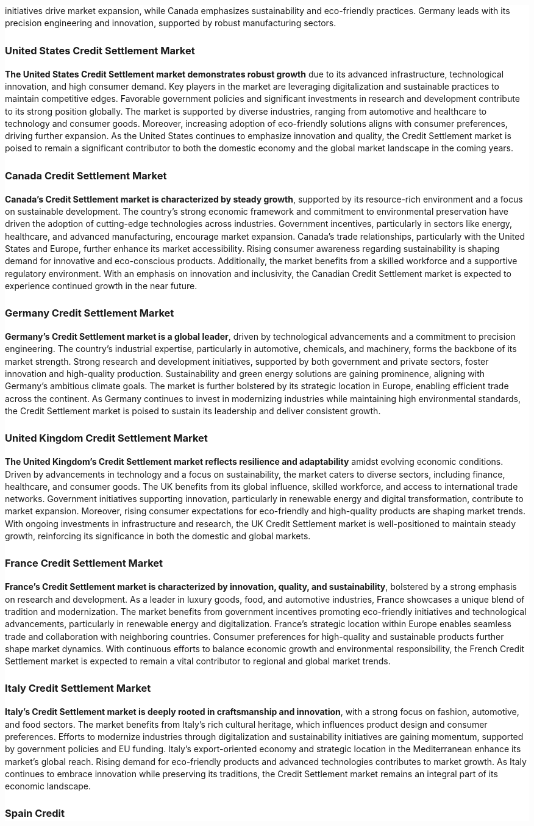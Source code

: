 initiatives drive market expansion, while Canada emphasizes sustainability and eco-friendly practices. Germany leads with its precision engineering and innovation, supported by robust manufacturing sectors.</span></em></p></blockquote><h3><strong>United States Credit Settlement Market</strong></h3><p><strong>The United States Credit Settlement market demonstrates robust growth</strong> due to its advanced infrastructure, technological innovation, and high consumer demand. Key players in the market are leveraging digitalization and sustainable practices to maintain competitive edges. Favorable government policies and significant investments in research and development contribute to its strong position globally. The market is supported by diverse industries, ranging from automotive and healthcare to technology and consumer goods. Moreover, increasing adoption of eco-friendly solutions aligns with consumer preferences, driving further expansion. As the United States continues to emphasize innovation and quality, the Credit Settlement market is poised to remain a significant contributor to both the domestic economy and the global market landscape in the coming years.</p><h3><strong>Canada Credit Settlement Market</strong></h3><p><strong>Canada&rsquo;s Credit Settlement market is characterized by steady growth</strong>, supported by its resource-rich environment and a focus on sustainable development. The country&rsquo;s strong economic framework and commitment to environmental preservation have driven the adoption of cutting-edge technologies across industries. Government incentives, particularly in sectors like energy, healthcare, and advanced manufacturing, encourage market expansion. Canada&rsquo;s trade relationships, particularly with the United States and Europe, further enhance its market accessibility. Rising consumer awareness regarding sustainability is shaping demand for innovative and eco-conscious products. Additionally, the market benefits from a skilled workforce and a supportive regulatory environment. With an emphasis on innovation and inclusivity, the Canadian Credit Settlement market is expected to experience continued growth in the near future.</p><h3><strong>Germany Credit Settlement Market</strong></h3><p><strong>Germany&rsquo;s Credit Settlement market is a global leader</strong>, driven by technological advancements and a commitment to precision engineering. The country&rsquo;s industrial expertise, particularly in automotive, chemicals, and machinery, forms the backbone of its market strength. Strong research and development initiatives, supported by both government and private sectors, foster innovation and high-quality production. Sustainability and green energy solutions are gaining prominence, aligning with Germany&rsquo;s ambitious climate goals. The market is further bolstered by its strategic location in Europe, enabling efficient trade across the continent. As Germany continues to invest in modernizing industries while maintaining high environmental standards, the Credit Settlement market is poised to sustain its leadership and deliver consistent growth.</p><h3><strong>United Kingdom Credit Settlement Market</strong></h3><p><strong>The United Kingdom&rsquo;s Credit Settlement market reflects resilience and adaptability</strong> amidst evolving economic conditions. Driven by advancements in technology and a focus on sustainability, the market caters to diverse sectors, including finance, healthcare, and consumer goods. The UK benefits from its global influence, skilled workforce, and access to international trade networks. Government initiatives supporting innovation, particularly in renewable energy and digital transformation, contribute to market expansion. Moreover, rising consumer expectations for eco-friendly and high-quality products are shaping market trends. With ongoing investments in infrastructure and research, the UK Credit Settlement market is well-positioned to maintain steady growth, reinforcing its significance in both the domestic and global markets.</p><h3><strong>France Credit Settlement Market</strong></h3><p><strong>France&rsquo;s Credit Settlement market is characterized by innovation, quality, and sustainability</strong>, bolstered by a strong emphasis on research and development. As a leader in luxury goods, food, and automotive industries, France showcases a unique blend of tradition and modernization. The market benefits from government incentives promoting eco-friendly initiatives and technological advancements, particularly in renewable energy and digitalization. France&rsquo;s strategic location within Europe enables seamless trade and collaboration with neighboring countries. Consumer preferences for high-quality and sustainable products further shape market dynamics. With continuous efforts to balance economic growth and environmental responsibility, the French Credit Settlement market is expected to remain a vital contributor to regional and global market trends.</p><h3><strong>Italy Credit Settlement Market</strong></h3><p><strong>Italy&rsquo;s Credit Settlement market is deeply rooted in craftsmanship and innovation</strong>, with a strong focus on fashion, automotive, and food sectors. The market benefits from Italy&rsquo;s rich cultural heritage, which influences product design and consumer preferences. Efforts to modernize industries through digitalization and sustainability initiatives are gaining momentum, supported by government policies and EU funding. Italy&rsquo;s export-oriented economy and strategic location in the Mediterranean enhance its market&rsquo;s global reach. Rising demand for eco-friendly products and advanced technologies contributes to market growth. As Italy continues to embrace innovation while preserving its traditions, the Credit Settlement market remains an integral part of its economic landscape.</p><h3><strong>Spain Credit